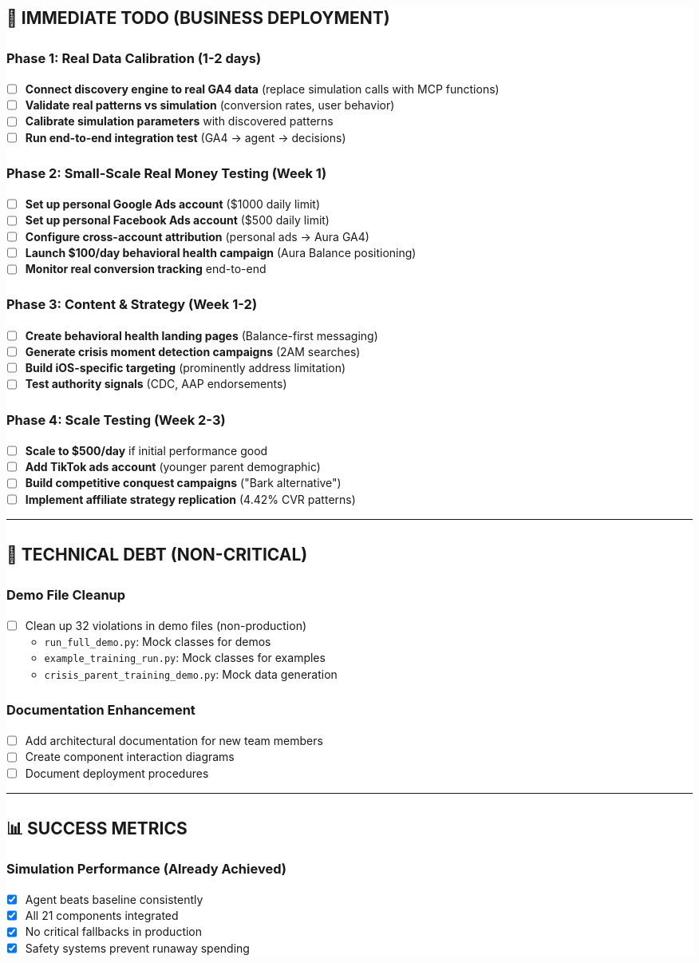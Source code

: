 
## 🎯 IMMEDIATE TODO (BUSINESS DEPLOYMENT)

### **Phase 1: Real Data Calibration (1-2 days)**
- [ ] **Connect discovery engine to real GA4 data** (replace simulation calls with MCP functions)
- [ ] **Validate real patterns vs simulation** (conversion rates, user behavior)
- [ ] **Calibrate simulation parameters** with discovered patterns
- [ ] **Run end-to-end integration test** (GA4 → agent → decisions)

### **Phase 2: Small-Scale Real Money Testing (Week 1)**
- [ ] **Set up personal Google Ads account** ($1000 daily limit)
- [ ] **Set up personal Facebook Ads account** ($500 daily limit)
- [ ] **Configure cross-account attribution** (personal ads → Aura GA4)
- [ ] **Launch $100/day behavioral health campaign** (Aura Balance positioning)
- [ ] **Monitor real conversion tracking** end-to-end

### **Phase 3: Content & Strategy (Week 1-2)**
- [ ] **Create behavioral health landing pages** (Balance-first messaging)
- [ ] **Generate crisis moment detection campaigns** (2AM searches)
- [ ] **Build iOS-specific targeting** (prominently address limitation)
- [ ] **Test authority signals** (CDC, AAP endorsements)

### **Phase 4: Scale Testing (Week 2-3)**
- [ ] **Scale to $500/day** if initial performance good
- [ ] **Add TikTok ads account** (younger parent demographic)
- [ ] **Build competitive conquest campaigns** ("Bark alternative")
- [ ] **Implement affiliate strategy replication** (4.42% CVR patterns)

---

## 🔧 TECHNICAL DEBT (NON-CRITICAL)

### **Demo File Cleanup**
- [ ] Clean up 32 violations in demo files (non-production)
  - `run_full_demo.py`: Mock classes for demos
  - `example_training_run.py`: Mock classes for examples
  - `crisis_parent_training_demo.py`: Mock data generation

### **Documentation Enhancement**
- [ ] Add architectural documentation for new team members
- [ ] Create component interaction diagrams
- [ ] Document deployment procedures

---

## 📊 SUCCESS METRICS

### **Simulation Performance (Already Achieved)**
- [x] Agent beats baseline consistently
- [x] All 21 components integrated
- [x] No critical fallbacks in production
- [x] Safety systems prevent runaway spending
